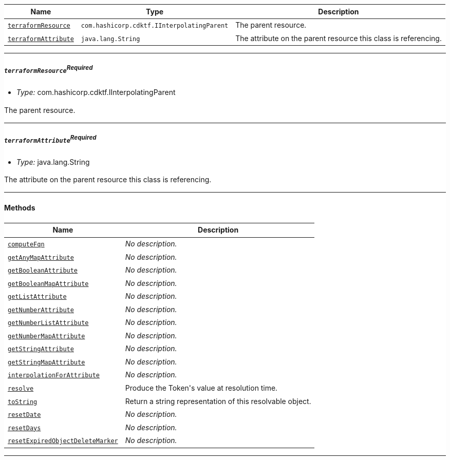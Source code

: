 | **Name** | **Type** | **Description** |
| --- | --- | --- |
| <code><a href="#@cdktf/provider-ionoscloud.s3BucketLifecycleConfiguration.S3BucketLifecycleConfigurationRuleExpirationOutputReference.Initializer.parameter.terraformResource">terraformResource</a></code> | <code>com.hashicorp.cdktf.IInterpolatingParent</code> | The parent resource. |
| <code><a href="#@cdktf/provider-ionoscloud.s3BucketLifecycleConfiguration.S3BucketLifecycleConfigurationRuleExpirationOutputReference.Initializer.parameter.terraformAttribute">terraformAttribute</a></code> | <code>java.lang.String</code> | The attribute on the parent resource this class is referencing. |

---

##### `terraformResource`<sup>Required</sup> <a name="terraformResource" id="@cdktf/provider-ionoscloud.s3BucketLifecycleConfiguration.S3BucketLifecycleConfigurationRuleExpirationOutputReference.Initializer.parameter.terraformResource"></a>

- *Type:* com.hashicorp.cdktf.IInterpolatingParent

The parent resource.

---

##### `terraformAttribute`<sup>Required</sup> <a name="terraformAttribute" id="@cdktf/provider-ionoscloud.s3BucketLifecycleConfiguration.S3BucketLifecycleConfigurationRuleExpirationOutputReference.Initializer.parameter.terraformAttribute"></a>

- *Type:* java.lang.String

The attribute on the parent resource this class is referencing.

---

#### Methods <a name="Methods" id="Methods"></a>

| **Name** | **Description** |
| --- | --- |
| <code><a href="#@cdktf/provider-ionoscloud.s3BucketLifecycleConfiguration.S3BucketLifecycleConfigurationRuleExpirationOutputReference.computeFqn">computeFqn</a></code> | *No description.* |
| <code><a href="#@cdktf/provider-ionoscloud.s3BucketLifecycleConfiguration.S3BucketLifecycleConfigurationRuleExpirationOutputReference.getAnyMapAttribute">getAnyMapAttribute</a></code> | *No description.* |
| <code><a href="#@cdktf/provider-ionoscloud.s3BucketLifecycleConfiguration.S3BucketLifecycleConfigurationRuleExpirationOutputReference.getBooleanAttribute">getBooleanAttribute</a></code> | *No description.* |
| <code><a href="#@cdktf/provider-ionoscloud.s3BucketLifecycleConfiguration.S3BucketLifecycleConfigurationRuleExpirationOutputReference.getBooleanMapAttribute">getBooleanMapAttribute</a></code> | *No description.* |
| <code><a href="#@cdktf/provider-ionoscloud.s3BucketLifecycleConfiguration.S3BucketLifecycleConfigurationRuleExpirationOutputReference.getListAttribute">getListAttribute</a></code> | *No description.* |
| <code><a href="#@cdktf/provider-ionoscloud.s3BucketLifecycleConfiguration.S3BucketLifecycleConfigurationRuleExpirationOutputReference.getNumberAttribute">getNumberAttribute</a></code> | *No description.* |
| <code><a href="#@cdktf/provider-ionoscloud.s3BucketLifecycleConfiguration.S3BucketLifecycleConfigurationRuleExpirationOutputReference.getNumberListAttribute">getNumberListAttribute</a></code> | *No description.* |
| <code><a href="#@cdktf/provider-ionoscloud.s3BucketLifecycleConfiguration.S3BucketLifecycleConfigurationRuleExpirationOutputReference.getNumberMapAttribute">getNumberMapAttribute</a></code> | *No description.* |
| <code><a href="#@cdktf/provider-ionoscloud.s3BucketLifecycleConfiguration.S3BucketLifecycleConfigurationRuleExpirationOutputReference.getStringAttribute">getStringAttribute</a></code> | *No description.* |
| <code><a href="#@cdktf/provider-ionoscloud.s3BucketLifecycleConfiguration.S3BucketLifecycleConfigurationRuleExpirationOutputReference.getStringMapAttribute">getStringMapAttribute</a></code> | *No description.* |
| <code><a href="#@cdktf/provider-ionoscloud.s3BucketLifecycleConfiguration.S3BucketLifecycleConfigurationRuleExpirationOutputReference.interpolationForAttribute">interpolationForAttribute</a></code> | *No description.* |
| <code><a href="#@cdktf/provider-ionoscloud.s3BucketLifecycleConfiguration.S3BucketLifecycleConfigurationRuleExpirationOutputReference.resolve">resolve</a></code> | Produce the Token's value at resolution time. |
| <code><a href="#@cdktf/provider-ionoscloud.s3BucketLifecycleConfiguration.S3BucketLifecycleConfigurationRuleExpirationOutputReference.toString">toString</a></code> | Return a string representation of this resolvable object. |
| <code><a href="#@cdktf/provider-ionoscloud.s3BucketLifecycleConfiguration.S3BucketLifecycleConfigurationRuleExpirationOutputReference.resetDate">resetDate</a></code> | *No description.* |
| <code><a href="#@cdktf/provider-ionoscloud.s3BucketLifecycleConfiguration.S3BucketLifecycleConfigurationRuleExpirationOutputReference.resetDays">resetDays</a></code> | *No description.* |
| <code><a href="#@cdktf/provider-ionoscloud.s3BucketLifecycleConfiguration.S3BucketLifecycleConfigurationRuleExpirationOutputReference.resetExpiredObjectDeleteMarker">resetExpiredObjectDeleteMarker</a></code> | *No description.* |

---